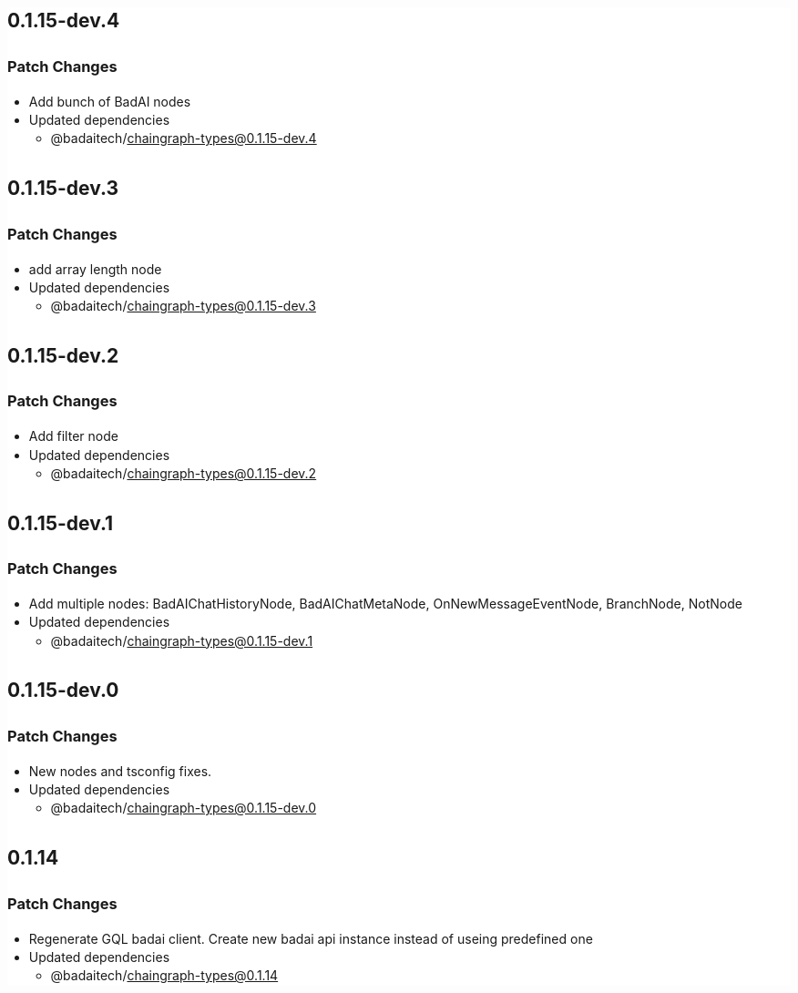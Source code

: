 ## 0.1.15-dev.4

### Patch Changes

- Add bunch of BadAI nodes
- Updated dependencies
  - @badaitech/chaingraph-types@0.1.15-dev.4

## 0.1.15-dev.3

### Patch Changes

- add array length node
- Updated dependencies
  - @badaitech/chaingraph-types@0.1.15-dev.3

## 0.1.15-dev.2

### Patch Changes

- Add filter node
- Updated dependencies
  - @badaitech/chaingraph-types@0.1.15-dev.2

## 0.1.15-dev.1

### Patch Changes

- Add multiple nodes: BadAIChatHistoryNode, BadAIChatMetaNode, OnNewMessageEventNode, BranchNode, NotNode
- Updated dependencies
  - @badaitech/chaingraph-types@0.1.15-dev.1

## 0.1.15-dev.0

### Patch Changes

- New nodes and tsconfig fixes.
- Updated dependencies
  - @badaitech/chaingraph-types@0.1.15-dev.0

## 0.1.14

### Patch Changes

- Regenerate GQL badai client. Create new badai api instance instead of useing predefined one
- Updated dependencies
  - @badaitech/chaingraph-types@0.1.14
